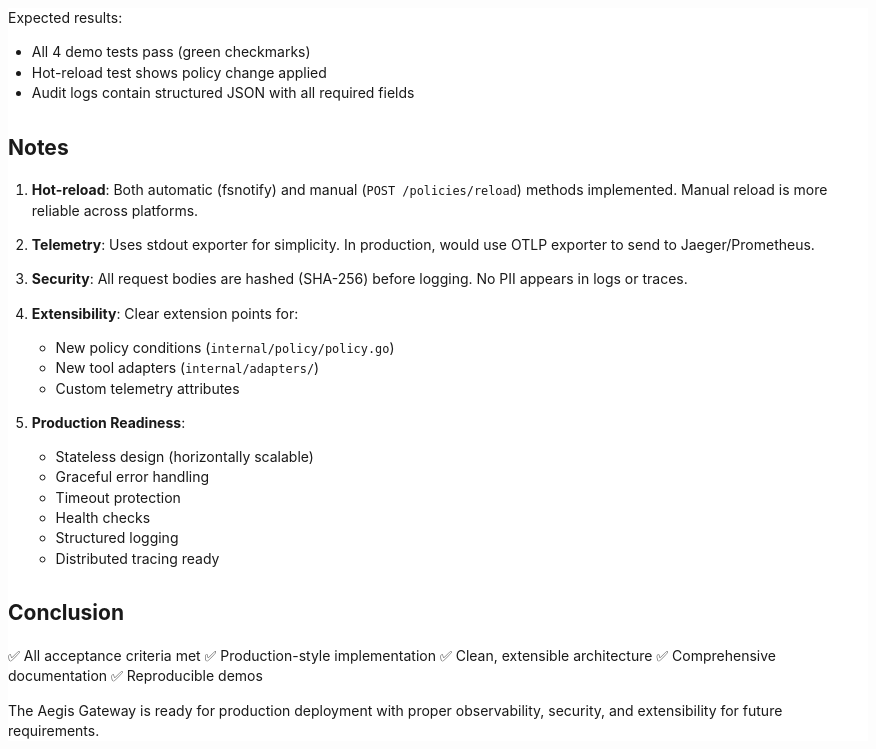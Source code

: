 Expected results:
- All 4 demo tests pass (green checkmarks)
- Hot-reload test shows policy change applied
- Audit logs contain structured JSON with all required fields

## Notes

1. **Hot-reload**: Both automatic (fsnotify) and manual (`POST /policies/reload`) methods implemented. Manual reload is more reliable across platforms.

2. **Telemetry**: Uses stdout exporter for simplicity. In production, would use OTLP exporter to send to Jaeger/Prometheus.

3. **Security**: All request bodies are hashed (SHA-256) before logging. No PII appears in logs or traces.

4. **Extensibility**: Clear extension points for:
   - New policy conditions (`internal/policy/policy.go`)
   - New tool adapters (`internal/adapters/`)
   - Custom telemetry attributes

5. **Production Readiness**: 
   - Stateless design (horizontally scalable)
   - Graceful error handling
   - Timeout protection
   - Health checks
   - Structured logging
   - Distributed tracing ready

## Conclusion

✅ All acceptance criteria met
✅ Production-style implementation
✅ Clean, extensible architecture
✅ Comprehensive documentation
✅ Reproducible demos

The Aegis Gateway is ready for production deployment with proper observability, security, and extensibility for future requirements.
